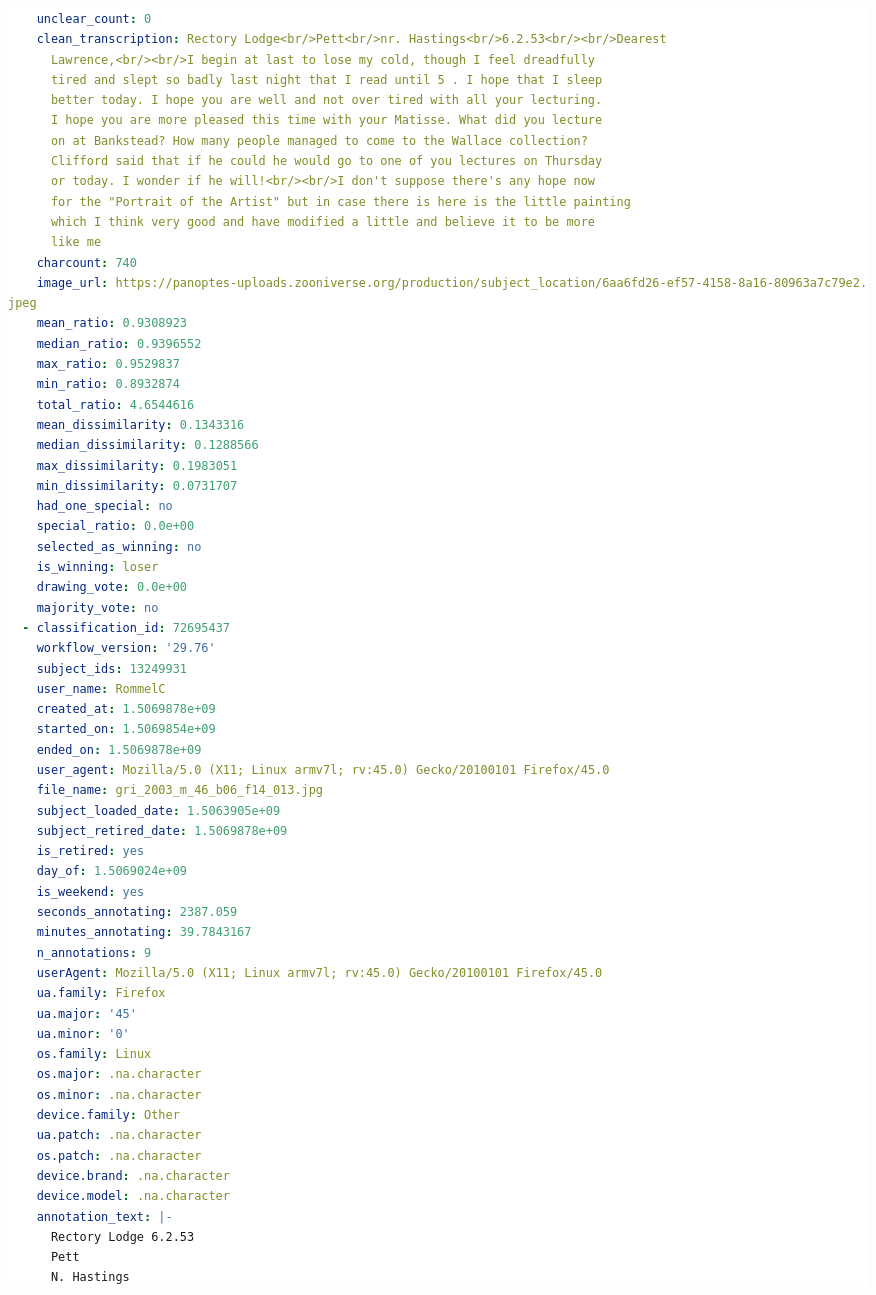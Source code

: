 ```yaml
    unclear_count: 0
    clean_transcription: Rectory Lodge<br/>Pett<br/>nr. Hastings<br/>6.2.53<br/><br/>Dearest
      Lawrence,<br/><br/>I begin at last to lose my cold, though I feel dreadfully
      tired and slept so badly last night that I read until 5 . I hope that I sleep
      better today. I hope you are well and not over tired with all your lecturing.
      I hope you are more pleased this time with your Matisse. What did you lecture
      on at Bankstead? How many people managed to come to the Wallace collection?
      Clifford said that if he could he would go to one of you lectures on Thursday
      or today. I wonder if he will!<br/><br/>I don't suppose there's any hope now
      for the "Portrait of the Artist" but in case there is here is the little painting
      which I think very good and have modified a little and believe it to be more
      like me
    charcount: 740
    image_url: https://panoptes-uploads.zooniverse.org/production/subject_location/6aa6fd26-ef57-4158-8a16-80963a7c79e2.jpeg
    mean_ratio: 0.9308923
    median_ratio: 0.9396552
    max_ratio: 0.9529837
    min_ratio: 0.8932874
    total_ratio: 4.6544616
    mean_dissimilarity: 0.1343316
    median_dissimilarity: 0.1288566
    max_dissimilarity: 0.1983051
    min_dissimilarity: 0.0731707
    had_one_special: no
    special_ratio: 0.0e+00
    selected_as_winning: no
    is_winning: loser
    drawing_vote: 0.0e+00
    majority_vote: no
  - classification_id: 72695437
    workflow_version: '29.76'
    subject_ids: 13249931
    user_name: RommelC
    created_at: 1.5069878e+09
    started_on: 1.5069854e+09
    ended_on: 1.5069878e+09
    user_agent: Mozilla/5.0 (X11; Linux armv7l; rv:45.0) Gecko/20100101 Firefox/45.0
    file_name: gri_2003_m_46_b06_f14_013.jpg
    subject_loaded_date: 1.5063905e+09
    subject_retired_date: 1.5069878e+09
    is_retired: yes
    day_of: 1.5069024e+09
    is_weekend: yes
    seconds_annotating: 2387.059
    minutes_annotating: 39.7843167
    n_annotations: 9
    userAgent: Mozilla/5.0 (X11; Linux armv7l; rv:45.0) Gecko/20100101 Firefox/45.0
    ua.family: Firefox
    ua.major: '45'
    ua.minor: '0'
    os.family: Linux
    os.major: .na.character
    os.minor: .na.character
    device.family: Other
    ua.patch: .na.character
    os.patch: .na.character
    device.brand: .na.character
    device.model: .na.character
    annotation_text: |-
      Rectory Lodge 6.2.53
      Pett
      N. Hastings
```